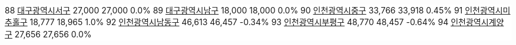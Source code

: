   <tr class="item">
    <td>88</td>
    <td><a href="/apt/대구광역시서구">대구광역시서구</a></td>
    <td>27,000</td>
    <td>27,000</td>
    <td>0.0%</td>
  </tr>

  <tr class="item">
    <td>89</td>
    <td><a href="/apt/대구광역시남구">대구광역시남구</a></td>
    <td>18,000</td>
    <td>18,000</td>
    <td>0.0%</td>
  </tr>

  <tr class="item">
    <td>90</td>
    <td><a href="/apt/인천광역시중구">인천광역시중구</a></td>
    <td>33,766</td>
    <td>33,918</td>
    <td>0.45%</td>
  </tr>

  <tr class="item">
    <td>91</td>
    <td><a href="/apt/인천광역시미추홀구">인천광역시미추홀구</a></td>
    <td>18,777</td>
    <td>18,965</td>
    <td>1.0%</td>
  </tr>

  <tr class="item">
    <td>92</td>
    <td><a href="/apt/인천광역시남동구">인천광역시남동구</a></td>
    <td>46,613</td>
    <td>46,457</td>
    <td>-0.34%</td>
  </tr>

  <tr class="item">
    <td>93</td>
    <td><a href="/apt/인천광역시부평구">인천광역시부평구</a></td>
    <td>48,770</td>
    <td>48,457</td>
    <td>-0.64%</td>
  </tr>

  <tr class="item">
    <td>94</td>
    <td><a href="/apt/인천광역시계양구">인천광역시계양구</a></td>
    <td>27,656</td>
    <td>27,656</td>
    <td>0.0%</td>
  </tr>
